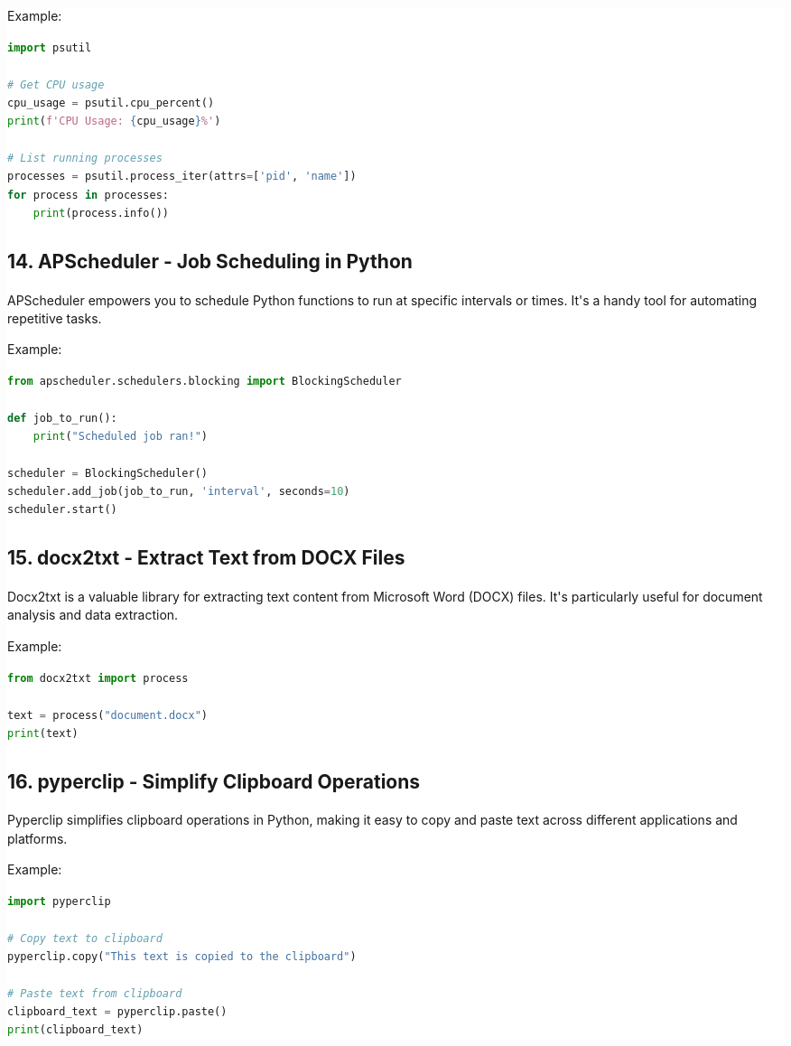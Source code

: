 Example:

```python
import psutil

# Get CPU usage
cpu_usage = psutil.cpu_percent()
print(f'CPU Usage: {cpu_usage}%')

# List running processes
processes = psutil.process_iter(attrs=['pid', 'name'])
for process in processes:
    print(process.info())
```

## 14\. APScheduler - Job Scheduling in Python

APScheduler empowers you to schedule Python functions to run at specific intervals or times. It's a handy tool for automating repetitive tasks.

Example:

```python
from apscheduler.schedulers.blocking import BlockingScheduler

def job_to_run():
    print("Scheduled job ran!")

scheduler = BlockingScheduler()
scheduler.add_job(job_to_run, 'interval', seconds=10)
scheduler.start()
```

## 15\. docx2txt - Extract Text from DOCX Files

Docx2txt is a valuable library for extracting text content from Microsoft Word (DOCX) files. It's particularly useful for document analysis and data extraction.

Example:

```python
from docx2txt import process

text = process("document.docx")
print(text)
```

## 16\. pyperclip - Simplify Clipboard Operations

Pyperclip simplifies clipboard operations in Python, making it easy to copy and paste text across different applications and platforms.

Example:

```python
import pyperclip

# Copy text to clipboard
pyperclip.copy("This text is copied to the clipboard")

# Paste text from clipboard
clipboard_text = pyperclip.paste()
print(clipboard_text)
```
